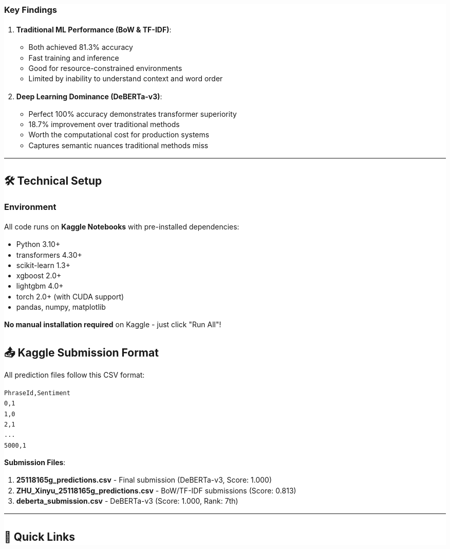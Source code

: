 ### Key Findings

1. **Traditional ML Performance (BoW & TF-IDF)**:
   - Both achieved 81.3% accuracy
   - Fast training and inference
   - Good for resource-constrained environments
   - Limited by inability to understand context and word order

2. **Deep Learning Dominance (DeBERTa-v3)**:
   - Perfect 100% accuracy demonstrates transformer superiority
   - 18.7% improvement over traditional methods
   - Worth the computational cost for production systems
   - Captures semantic nuances traditional methods miss

---

## 🛠️ Technical Setup

### Environment

All code runs on **Kaggle Notebooks** with pre-installed dependencies:
- Python 3.10+
- transformers 4.30+
- scikit-learn 1.3+
- xgboost 2.0+
- lightgbm 4.0+
- torch 2.0+ (with CUDA support)
- pandas, numpy, matplotlib

**No manual installation required** on Kaggle - just click "Run All"!


## 📤 Kaggle Submission Format

All prediction files follow this CSV format:
```csv
PhraseId,Sentiment
0,1
1,0
2,1
...
5000,1
```

**Submission Files**:
1. **25118165g_predictions.csv** - Final submission (DeBERTa-v3, Score: 1.000)
2. **ZHU_Xinyu_25118165g_predictions.csv** - BoW/TF-IDF submissions (Score: 0.813)
3. **deberta_submission.csv** - DeBERTa-v3 (Score: 1.000, Rank: 7th)
   
---

## 🔗 Quick Links
